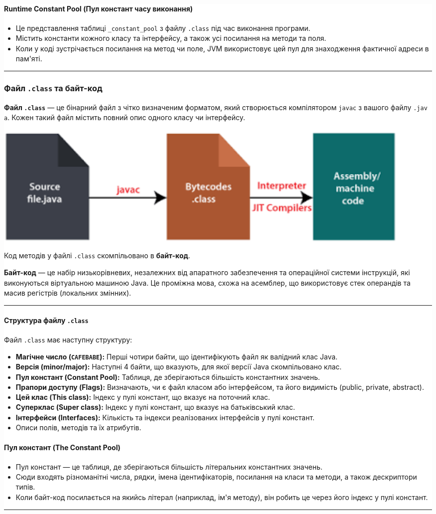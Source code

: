 
#### Runtime Constant Pool (Пул констант часу виконання)
* Це представлення таблиці `_constant_pool` з файлу `.class` під час виконання програми.
* Містить константи кожного класу та інтерфейсу, а також усі посилання на методи та поля.
* Коли у коді зустрічається посилання на метод чи поле, JVM використовує цей пул для знаходження фактичної адреси в пам'яті.

---

### Файл `.class` та байт-код

**Файл `.class`** — це бінарний файл з чітко визначеним форматом, який створюється компілятором `javac` з вашого файлу `.java`.  Кожен такий файл містить повний опис одного класу чи інтерфейсу. 

![Життевий цікл Java програми](attachments/01_source_compile_run.png)

Код методів у файлі `.class` скомпільовано в **байт-код**. 

**Байт-код** — це набір низькорівневих, незалежних від апаратного забезпечення та операційної системи інструкцій, які виконуються віртуальною машиною Java.  Це проміжна мова, схожа на асемблер, що використовує стек операндів та масив регістрів (локальних змінних). 

---

#### Структура файлу `.class`

Файл `.class` має наступну структуру:
* **Магічне число (`CAFEBABE`):** Перші чотири байти, що ідентифікують файл як валідний клас Java. 
* **Версія (minor/major):** Наступні 4 байти, що вказують, для якої версії Java скомпільовано клас. 
* **Пул констант (Constant Pool):** Таблиця, де зберігаються більшість константних значень. 
* **Прапори доступу (Flags):** Визначають, чи є файл класом або інтерфейсом, та його видимість (public, private, abstract). 
* **Цей клас (This class):** Індекс у пулі констант, що вказує на поточний клас. 
* **Суперклас (Super class):** Індекс у пулі констант, що вказує на батьківський клас. 
* **Інтерфейси (Interfaces):** Кількість та індекси реалізованих інтерфейсів у пулі констант. 
* Описи полів, методів та їх атрибутів.

#### Пул констант (The Constant Pool)

* Пул констант — це таблиця, де зберігаються більшість літеральних константних значень. 
* Сюди входять різноманітні числа, рядки, імена ідентифікаторів, посилання на класи та методи, а також дескриптори типів. 
* Коли байт-код посилається на якийсь літерал (наприклад, ім'я методу), він робить це через його індекс у пулі констант. 

---